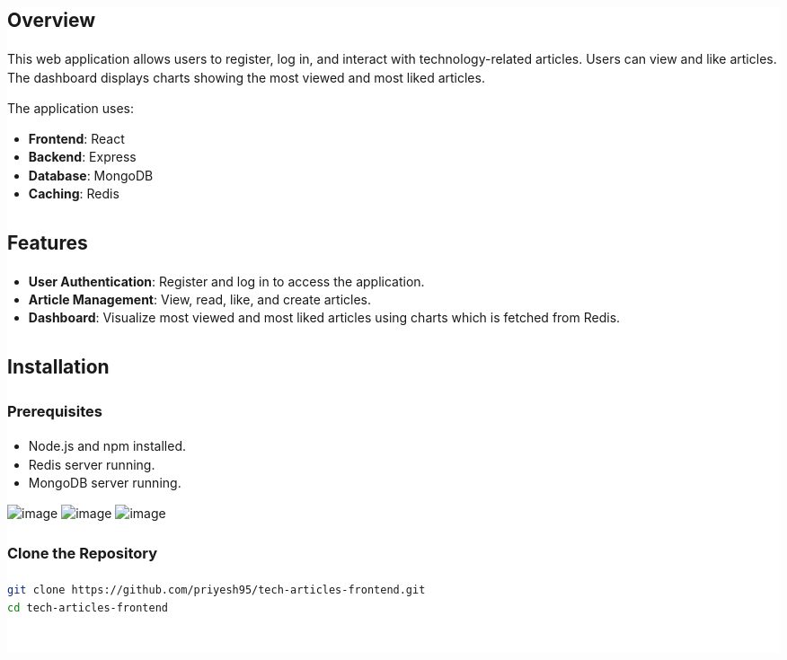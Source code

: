 

## Overview

This web application allows users to register, log in, and interact with technology-related articles. Users can view and like articles. The dashboard displays charts showing the most viewed and most liked articles. 

The application uses:
- **Frontend**: React
- **Backend**: Express
- **Database**: MongoDB
- **Caching**: Redis

## Features

- **User Authentication**: Register and log in to access the application.
- **Article Management**: View, read, like, and create articles.
- **Dashboard**: Visualize most viewed and most liked articles using charts which is fetched from Redis.

## Installation

### Prerequisites

- Node.js and npm installed.
- Redis server running.
- MongoDB server running.

<img width="1701" alt="image" src="https://github.com/user-attachments/assets/680fa6a4-f2fa-4db2-9087-9fe319bac214">
<img width="1710" alt="image" src="https://github.com/user-attachments/assets/11a060c2-7f6d-4a2f-ba24-80973b8c5c66">
<img width="1697" alt="image" src="https://github.com/user-attachments/assets/1bdb36a9-5990-4c76-b576-cdf3da29e4ba">


### Clone the Repository

```bash
git clone https://github.com/priyesh95/tech-articles-frontend.git
cd tech-articles-frontend



